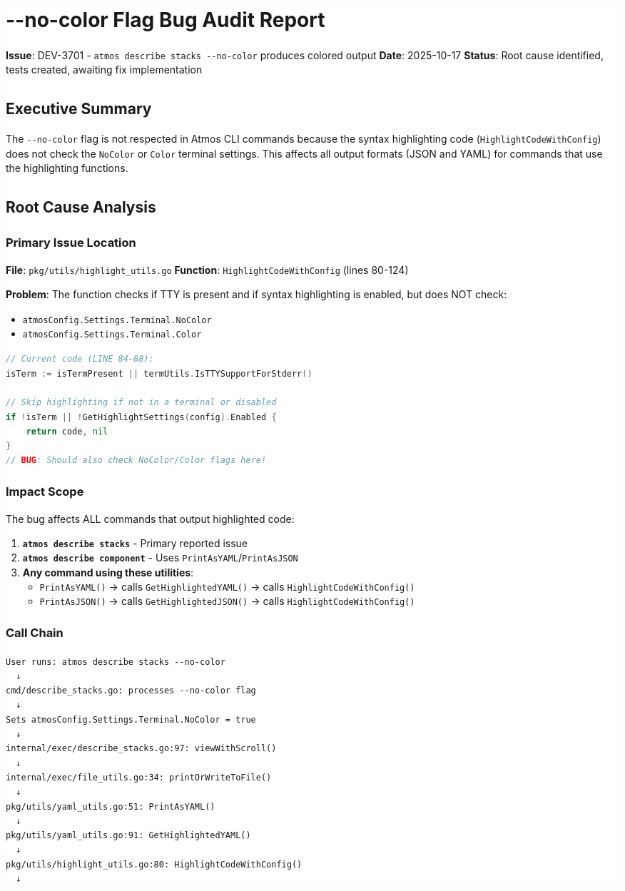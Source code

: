 # --no-color Flag Bug Audit Report

**Issue**: DEV-3701 - `atmos describe stacks --no-color` produces colored output
**Date**: 2025-10-17
**Status**: Root cause identified, tests created, awaiting fix implementation

## Executive Summary

The `--no-color` flag is not respected in Atmos CLI commands because the syntax highlighting code (`HighlightCodeWithConfig`) does not check the `NoColor` or `Color` terminal settings. This affects all output formats (JSON and YAML) for commands that use the highlighting functions.

## Root Cause Analysis

### Primary Issue Location

**File**: `pkg/utils/highlight_utils.go`
**Function**: `HighlightCodeWithConfig` (lines 80-124)

**Problem**: The function checks if TTY is present and if syntax highlighting is enabled, but does NOT check:
- `atmosConfig.Settings.Terminal.NoColor`
- `atmosConfig.Settings.Terminal.Color`

```go
// Current code (LINE 84-88):
isTerm := isTermPresent || termUtils.IsTTYSupportForStderr()

// Skip highlighting if not in a terminal or disabled
if !isTerm || !GetHighlightSettings(config).Enabled {
    return code, nil
}
// BUG: Should also check NoColor/Color flags here!
```

### Impact Scope

The bug affects ALL commands that output highlighted code:

1. **`atmos describe stacks`** - Primary reported issue
2. **`atmos describe component`** - Uses `PrintAsYAML`/`PrintAsJSON`
3. **Any command using these utilities**:
   - `PrintAsYAML()` → calls `GetHighlightedYAML()` → calls `HighlightCodeWithConfig()`
   - `PrintAsJSON()` → calls `GetHighlightedJSON()` → calls `HighlightCodeWithConfig()`

### Call Chain

```
User runs: atmos describe stacks --no-color
  ↓
cmd/describe_stacks.go: processes --no-color flag
  ↓
Sets atmosConfig.Settings.Terminal.NoColor = true
  ↓
internal/exec/describe_stacks.go:97: viewWithScroll()
  ↓
internal/exec/file_utils.go:34: printOrWriteToFile()
  ↓
pkg/utils/yaml_utils.go:51: PrintAsYAML()
  ↓
pkg/utils/yaml_utils.go:91: GetHighlightedYAML()
  ↓
pkg/utils/highlight_utils.go:80: HighlightCodeWithConfig()
  ↓
```